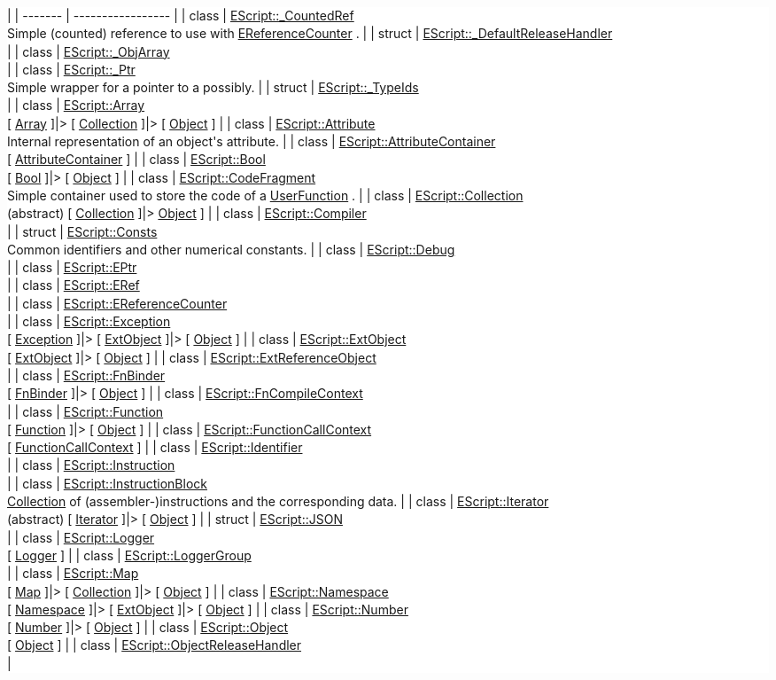 |
| ------- | ----------------- |
| class | [EScript::_CountedRef](classEScript_1_1%5F%5FCountedRef) <br/> Simple (counted) reference to use with [EReferenceCounter](classEScript_1_1EReferenceCounter) . |
| struct | [EScript::_DefaultReleaseHandler](structEScript_1_1%5F%5FDefaultReleaseHandler) <br/>  |
| class | [EScript::_ObjArray](classEScript_1_1%5F%5FObjArray) <br/>  |
| class | [EScript::_Ptr](classEScript_1_1%5F%5FPtr) <br/> Simple wrapper for a pointer to a possibly. |
| struct | [EScript::_TypeIds](structEScript_1_1%5F%5FTypeIds) <br/>  |
| class | [EScript::Array](classEScript_1_1Array) <br/> [ [Array](classEScript_1_1Array) ]|> [ [Collection](classEScript_1_1Collection) ]|> [ [Object](classEScript_1_1Object) ] |
| class | [EScript::Attribute](classEScript_1_1Attribute) <br/> Internal representation of an object's attribute. |
| class | [EScript::AttributeContainer](classEScript_1_1AttributeContainer) <br/> [ [AttributeContainer](classEScript_1_1AttributeContainer) ] |
| class | [EScript::Bool](classEScript_1_1Bool) <br/> [ [Bool](classEScript_1_1Bool) ]|> [ [Object](classEScript_1_1Object) ] |
| class | [EScript::CodeFragment](classEScript_1_1CodeFragment) <br/> Simple container used to store the code of a [UserFunction](classEScript_1_1UserFunction) . |
| class | [EScript::Collection](classEScript_1_1Collection) <br/> (abstract) [ [Collection](classEScript_1_1Collection) ]|> [Object](classEScript_1_1Object) ] |
| class | [EScript::Compiler](classEScript_1_1Compiler) <br/>  |
| struct | [EScript::Consts](structEScript_1_1Consts) <br/> Common identifiers and other numerical constants. |
| class | [EScript::Debug](classEScript_1_1Debug) <br/>  |
| class | [EScript::EPtr](classEScript_1_1EPtr) <br/>  |
| class | [EScript::ERef](classEScript_1_1ERef) <br/>  |
| class | [EScript::EReferenceCounter](classEScript_1_1EReferenceCounter) <br/>  |
| class | [EScript::Exception](classEScript_1_1Exception) <br/> [ [Exception](classEScript_1_1Exception) ]|> [ [ExtObject](classEScript_1_1ExtObject) ]|> [ [Object](classEScript_1_1Object) ] |
| class | [EScript::ExtObject](classEScript_1_1ExtObject) <br/> [ [ExtObject](classEScript_1_1ExtObject) ]|> [ [Object](classEScript_1_1Object) ] |
| class | [EScript::ExtReferenceObject](classEScript_1_1ExtReferenceObject) <br/>  |
| class | [EScript::FnBinder](classEScript_1_1FnBinder) <br/> [ [FnBinder](classEScript_1_1FnBinder) ]|> [ [Object](classEScript_1_1Object) ] |
| class | [EScript::FnCompileContext](classEScript_1_1FnCompileContext) <br/>  |
| class | [EScript::Function](classEScript_1_1Function) <br/> [ [Function](classEScript_1_1Function) ]|> [ [Object](classEScript_1_1Object) ] |
| class | [EScript::FunctionCallContext](classEScript_1_1FunctionCallContext) <br/> [ [FunctionCallContext](classEScript_1_1FunctionCallContext) ] |
| class | [EScript::Identifier](classEScript_1_1Identifier) <br/>  |
| class | [EScript::Instruction](classEScript_1_1Instruction) <br/>  |
| class | [EScript::InstructionBlock](classEScript_1_1InstructionBlock) <br/> [Collection](classEScript_1_1Collection) of (assembler-)instructions and the corresponding data. |
| class | [EScript::Iterator](classEScript_1_1Iterator) <br/> (abstract) [ [Iterator](classEScript_1_1Iterator) ]|> [ [Object](classEScript_1_1Object) ] |
| struct | [EScript::JSON](structEScript_1_1JSON) <br/>  |
| class | [EScript::Logger](classEScript_1_1Logger) <br/> [ [Logger](classEScript_1_1Logger) ] |
| class | [EScript::LoggerGroup](classEScript_1_1LoggerGroup) <br/>  |
| class | [EScript::Map](classEScript_1_1Map) <br/> [ [Map](classEScript_1_1Map) ]|> [ [Collection](classEScript_1_1Collection) ]|> [ [Object](classEScript_1_1Object) ] |
| class | [EScript::Namespace](classEScript_1_1Namespace) <br/> [ [Namespace](classEScript_1_1Namespace) ]|> [ [ExtObject](classEScript_1_1ExtObject) ]|> [ [Object](classEScript_1_1Object) ] |
| class | [EScript::Number](classEScript_1_1Number) <br/> [ [Number](classEScript_1_1Number) ]|> [ [Object](classEScript_1_1Object) ] |
| class | [EScript::Object](classEScript_1_1Object) <br/> [ [Object](classEScript_1_1Object) ] |
| class | [EScript::ObjectReleaseHandler](classEScript_1_1ObjectReleaseHandler) <br/>  |